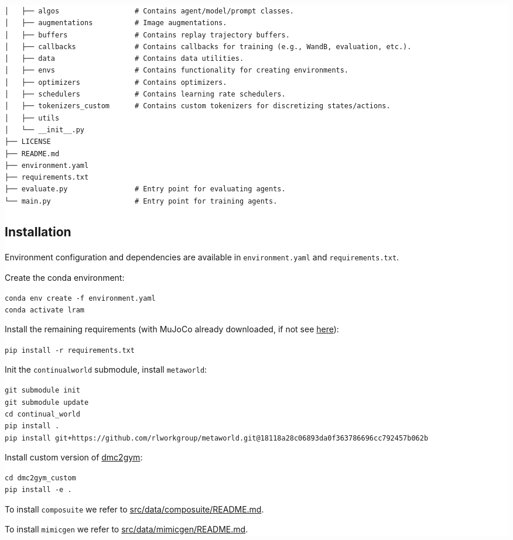 ```
│   ├── algos                  # Contains agent/model/prompt classes.
│   ├── augmentations          # Image augmentations.
│   ├── buffers                # Contains replay trajectory buffers.
│   ├── callbacks              # Contains callbacks for training (e.g., WandB, evaluation, etc.).
│   ├── data                   # Contains data utilities.
│   ├── envs                   # Contains functionality for creating environments.
│   ├── optimizers             # Contains optimizers.
│   ├── schedulers             # Contains learning rate schedulers.
│   ├── tokenizers_custom      # Contains custom tokenizers for discretizing states/actions.
│   ├── utils                  
│   └── __init__.py
├── LICENSE
├── README.md
├── environment.yaml
├── requirements.txt
├── evaluate.py                # Entry point for evaluating agents.
└── main.py                    # Entry point for training agents.
```
## Installation
Environment configuration and dependencies are available in `environment.yaml` and `requirements.txt`.

Create the conda environment:
```
conda env create -f environment.yaml
conda activate lram
```

Install the remaining requirements (with MuJoCo already downloaded, if not see [here](#MuJoCo-installation)): 
```
pip install -r requirements.txt
```

Init the `continualworld` submodule, install `metaworld`: 
```
git submodule init
git submodule update
cd continual_world
pip install .
pip install git+https://github.com/rlworkgroup/metaworld.git@18118a28c06893da0f363786696cc792457b062b
```

Install custom version of [dmc2gym](https://github.com/denisyarats/dmc2gym):
```
cd dmc2gym_custom
pip install -e .
```

To install `composuite` we refer to [src/data/composuite/README.md](src/data/composuite/README.md).

To install `mimicgen` we refer to [src/data/mimicgen/README.md](src/data/mimicgen/README.md).
